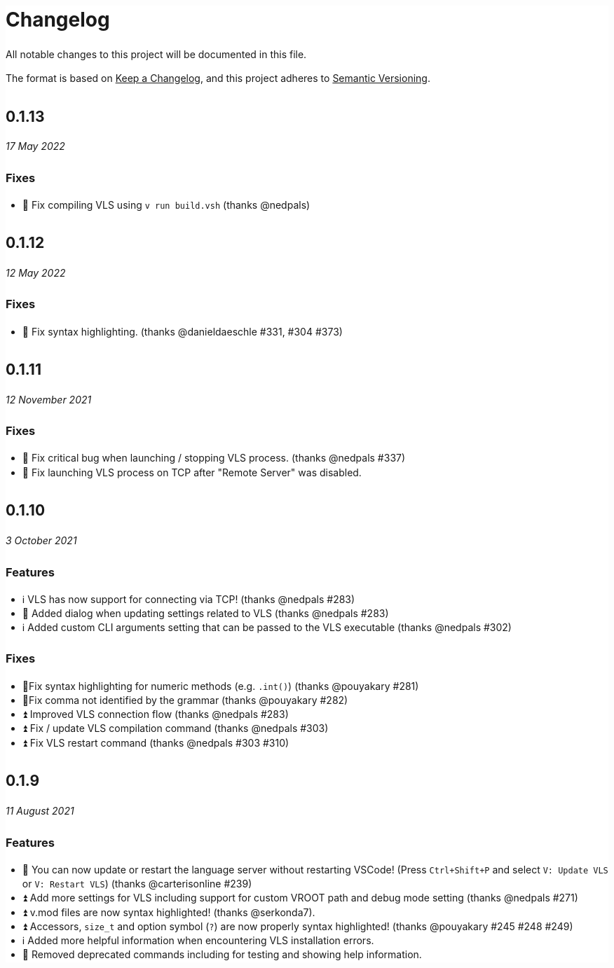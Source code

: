 # Changelog
All notable changes to this project will be documented in this file.

The format is based on [Keep a Changelog](https://keepachangelog.com/en/1.0.0/),
and this project adheres to [Semantic Versioning](https://semver.org/spec/v2.0.0.html).
## 0.1.13
*17 May 2022*
### Fixes
- 🐛 Fix compiling VLS using `v run build.vsh` (thanks @nedpals)

## 0.1.12
*12 May 2022*
### Fixes
- 🐛 Fix syntax highlighting. (thanks @danieldaeschle #331, #304 #373)

## 0.1.11
*12 November 2021*
### Fixes
- 🐛 Fix critical bug when launching / stopping VLS process. (thanks @nedpals #337)
- 🐛 Fix launching VLS process on TCP after "Remote Server" was disabled.

## 0.1.10
*3 October 2021*
### Features
- ℹ️ VLS has now support for connecting via TCP! (thanks @nedpals #283)
- 🔄 Added dialog when updating settings related to VLS (thanks @nedpals #283)
- ℹ️ Added custom CLI arguments setting that can be passed to the VLS executable (thanks @nedpals #302)

### Fixes
- 🐛Fix syntax highlighting for numeric methods (e.g. `.int()`) (thanks @pouyakary #281)
- 🐛Fix comma not identified by the grammar (thanks @pouyakary #282)
- ⏫ Improved VLS connection flow (thanks @nedpals #283)
- ⏫ Fix / update VLS compilation command (thanks @nedpals #303)
- ⏫ Fix VLS restart command (thanks @nedpals #303 #310)

## 0.1.9
*11 August 2021*
### Features
- 🔄 You can now update or restart the language server without restarting VSCode! (Press `Ctrl+Shift+P` and select `V: Update VLS` or `V: Restart VLS`) (thanks @carterisonline #239)
- ⏫ Add more settings for VLS including support for custom VROOT path and debug mode setting (thanks @nedpals #271)
- ⏫ v.mod files are now syntax highlighted! (thanks @serkonda7).
- ⏫ Accessors, `size_t` and option symbol (`?`) are now properly syntax highlighted! (thanks @pouyakary #245 #248 #249)
- ℹ️ Added more helpful information when encountering VLS installation errors.
- 🚮 Removed deprecated commands including for testing and showing help information.
